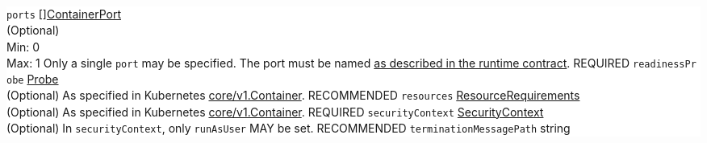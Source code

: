   </tr>
  <tr>
   <td><code>ports</code>
   </td>
   <td>[]<a href="#containerport">ContainerPort</a>
<br>
(Optional)
<br>
Min: 0
<br>
Max: 1
   </td>
   <td>Only a single <code>port</code> may be specified. The port must be named <a href="https://github.com/knative/serving/blob/main/docs/runtime-contract.md#protocols-and-ports">as described in the runtime contract</a>.
   </td>
   <td>REQUIRED
   </td>
  </tr>
  <tr>
   <td><code>readinessProbe</code>
   </td>
   <td>
   <a href="#probe">Probe</a>
<br>
(Optional)
   </td>
   <td>As specified in Kubernetes <a href="https://kubernetes.io/docs/reference/generated/kubernetes-api/v1.18/#container-v1-core">core/v1.Container</a>.
   </td>
   <td>RECOMMENDED
   </td>
  </tr>
  <tr>
   <td><code>resources</code>
   </td>
   <td>
   <a href="#resourcerequirements">ResourceRequirements</a>
<br>
(Optional)
   </td>
   <td>As specified in Kubernetes <a href="https://kubernetes.io/docs/reference/generated/kubernetes-api/v1.18/#container-v1-core">core/v1.Container</a>. 
   </td>
   <td>REQUIRED
   </td>
  </tr>
  <tr>
   <td><code>securityContext</code>
   </td>
   <td>
   <a href="#securitycontext">SecurityContext</a>
<br>
(Optional)
   </td>
   <td>In <code>securityContext</code>, only <code>runAsUser</code> MAY be set.
   </td>
   <td>RECOMMENDED
   </td>
  </tr>
  <tr>
   <td><code>terminationMessagePath</code>
   </td>
   <td>string